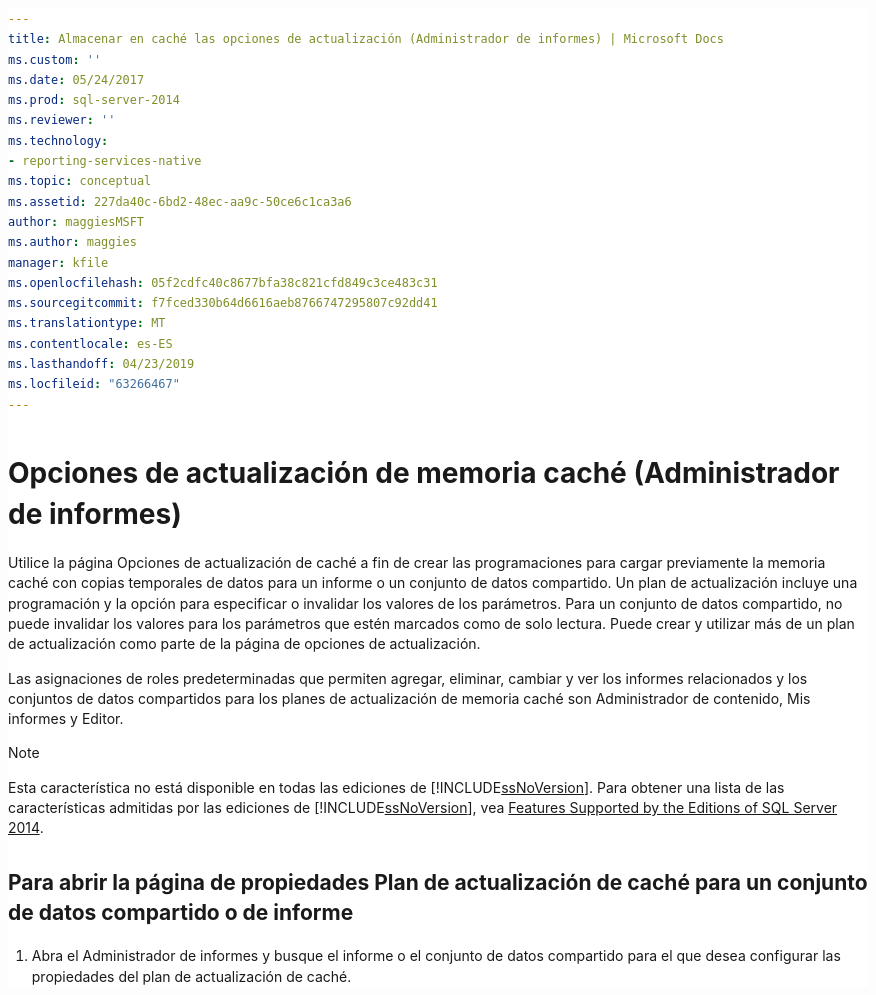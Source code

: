 ```yaml
---
title: Almacenar en caché las opciones de actualización (Administrador de informes) | Microsoft Docs
ms.custom: ''
ms.date: 05/24/2017
ms.prod: sql-server-2014
ms.reviewer: ''
ms.technology:
- reporting-services-native
ms.topic: conceptual
ms.assetid: 227da40c-6bd2-48ec-aa9c-50ce6c1ca3a6
author: maggiesMSFT
ms.author: maggies
manager: kfile
ms.openlocfilehash: 05f2cdfc40c8677bfa38c821cfd849c3ce483c31
ms.sourcegitcommit: f7fced330b64d6616aeb8766747295807c92dd41
ms.translationtype: MT
ms.contentlocale: es-ES
ms.lasthandoff: 04/23/2019
ms.locfileid: "63266467"
---
```

# <a name="cache-refresh-options-report-manager"></a>Opciones de actualización de memoria caché (Administrador de informes)
  Utilice la página Opciones de actualización de caché a fin de crear las programaciones para cargar previamente la memoria caché con copias temporales de datos para un informe o un conjunto de datos compartido. Un plan de actualización incluye una programación y la opción para especificar o invalidar los valores de los parámetros. Para un conjunto de datos compartido, no puede invalidar los valores para los parámetros que estén marcados como de solo lectura. Puede crear y utilizar más de un plan de actualización como parte de la página de opciones de actualización.  
  
 Las asignaciones de roles predeterminadas que permiten agregar, eliminar, cambiar y ver los informes relacionados y los conjuntos de datos compartidos para los planes de actualización de memoria caché son Administrador de contenido, Mis informes y Editor.  
  
> [!NOTE]  
>  Esta característica no está disponible en todas las ediciones de [!INCLUDE[ssNoVersion](../includes/ssnoversion-md.md)]. Para obtener una lista de las características admitidas por las ediciones de [!INCLUDE[ssNoVersion](../includes/ssnoversion-md.md)], vea [Features Supported by the Editions of SQL Server 2014](../../2014/getting-started/features-supported-by-the-editions-of-sql-server-2014.md).  
  
## <a name="to-open-the-cache-refresh-plan-properties-page-for-a-report-or-shared-dataset"></a>Para abrir la página de propiedades Plan de actualización de caché para un conjunto de datos compartido o de informe  
  
1.  Abra el Administrador de informes y busque el informe o el conjunto de datos compartido para el que desea configurar las propiedades del plan de actualización de caché.  
  